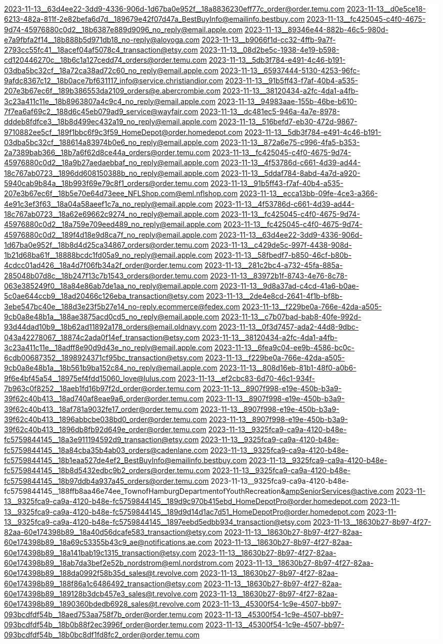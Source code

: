 2023-11-13__63d4ee22-3dd9-4336-906d-1d67ba0e952f__18a8836230eff77c_order@order.temu.com  2023-11-13__d0e5ce18-6213-482a-811f-2e82befa6d7d__189679e42f07d47a_BestBuyInfo@emailinfo.bestbuy.com  2023-11-13__fc425045-c4f0-4675-9d74-45976880c0d2__18b6387e889d9096_no_reply@email.apple.com  2023-11-13__89346e44-882b-46c5-980d-e7a9fbfa2f14__18b888b5d971db18_no-reply@aloyoga.com  2023-11-13__b9066f1d-cc32-4ffb-9a7f-2793cc55fc41__18acef04af5078c4_transaction@etsy.com  2023-11-13__08d2be5c-1938-4e19-b598-cd120446270c__18b6c1a127cedd74_orders@order.temu.com  2023-11-13__5db3f784-e491-4c46-b191-03dba5bc32cf__18a72ca38ad72c60_no_reply@email.apple.com  2023-11-13__65937444-5130-4253-96fc-9afdc8367c12__18b0ace7bf631117_info@service.christiandior.com  2023-11-13__91b5ff43-f7af-40b4-a535-207e3b67ec6f__189b386553da2109_orders@e.abercrombie.com  2023-11-13__38120434-a2fc-4da1-a4fb-3c23a411c11e__18b8963807a4c9c4_no_reply@email.apple.com  2023-11-13__94983aae-155b-46be-b610-7f7ea6af69c2__188d6c45eb079ad9_service@wayfair.com  2023-11-13__dc481ec5-946a-4a7e-8978-dddeb8fdfce3__18b8d499ec432a19_no_reply@email.apple.com  2023-11-13__516befd7-eb30-472d-9867-9710882ee5cf__189f1bbc6f9c3f59_HomeDepot@order.homedepot.com  2023-11-13__5db3f784-e491-4c46-b191-03dba5bc32cf__188614a83974b0e6_no_reply@email.apple.com  2023-11-13__872a6e75-c996-4fa5-b353-2a7389bab366__18b7a6f62d8ce44a_orders@order.temu.com  2023-11-13__fc425045-c4f0-4675-9d74-45976880c0d2__18a9b27aedaebbaf_no_reply@email.apple.com  2023-11-13__4f53786d-c661-4d39-ad44-18c767ab0723__1896dd608150388b_no_reply@email.apple.com  2023-11-13__5ddaf784-8abd-4a7d-a920-5940cab9b84a__18b993f69e79c8f1_orders@order.temu.com
2023-11-13__91b5ff43-f7af-40b4-a535-207e3b67ec6f__18b5e70e64d73eee_NFLShop.com@eml.nflshop.com  2023-11-13__ecca13bb-09fe-4ce3-a366-4e91c3ef3f63__18a04a58aeef1c7a_no_reply@email.apple.com  2023-11-13__4f53786d-c661-4d39-ad44-18c767ab0723__18a62e69662c9274_no_reply@email.apple.com  2023-11-13__fc425045-c4f0-4675-9d74-45976880c0d2__18a759e709eed489_no_reply@email.apple.com  2023-11-13__fc425045-c4f0-4675-9d74-45976880c0d2__189f4d18e9d8ca7f_no_reply@email.apple.com  2023-11-13__63d4ee22-3dd9-4336-906d-1d67ba0e952f__18b8d4d25ca34867_orders@order.temu.com  2023-11-13__c429de5c-997f-4438-908d-1b21d68ba61f__18888bcdc1fd05a9_no_reply@email.apple.com  2023-11-13__58fbedf7-b850-46cf-b80b-4cdcc01ad426__18a4d7f06fb34a2f_order@order.temu.com  2023-11-13__281c2bc4-a732-45fa-885a-285048b07d8c__18b247f13c7b1543_orders@order.temu.com  2023-11-13__83972b1f-8743-4e76-8c78-063e385249f0__18a84e86ab7de1aa_no_reply@email.apple.com  2023-11-13__9d8a37ad-c4cd-41a6-b0ae-5c0ae644ccb9__18ad20466c126eba_transaction@etsy.com
2023-11-13__2de4e8cd-2641-4f1b-bf8b-3ebe547bc40e__188d3e23f5b27e14_no-reply.ecommerce@fedex.com  2023-11-13__f229be0a-766e-42da-a505-9cb0a8e48b1a__188ae3875acd0cd5_no_reply@email.apple.com  2023-11-13__c7b07bad-bab8-40fe-992d-93d44dad10b9__18b62ad11892a178_orders@email.oldnavy.com  2023-11-13__0f3d7457-ada2-44d8-9dbc-043a42278067__18874c2ada0f14ef_transaction@etsy.com  2023-11-13__38120434-a2fc-4da1-a4fb-3c23a411c11e__18adff8e90d9d43e_no_reply@email.apple.com  2023-11-13__6fea9c04-ee9b-4586-bc0c-6cdb00687352__1898924371cf95bc_transaction@etsy.com  2023-11-13__f229be0a-766e-42da-a505-9cb0a8e48b1a__18b561b9ba152c84_no_reply@email.apple.com  2023-11-13__808d16eb-81b1-48f0-a0b6-9f6e4bf45a54__18975ef4fdd15060_love@lulus.com
2023-11-13__ef2cbc83-6d70-46c1-934f-7b963c0f8252__18aeb1fd16b97f2d_order@order.temu.com
2023-11-13__8907f998-e19e-450b-b3a9-39f62c40b413__18ad740af8eae9a6_order@order.temu.com
2023-11-13__8907f998-e19e-450b-b3a9-39f62c40b413__18af781a9032fe17_order@order.temu.com
2023-11-13__8907f998-e19e-450b-b3a9-39f62c40b413__1896abbcbe038bd0_order@order.temu.com
2023-11-13__8907f998-e19e-450b-b3a9-39f62c40b413__1896db8fb92d649e_order@order.temu.com  2023-11-13__9325fca9-ca9a-4120-b48e-fc5759844145__18a3e911194592d9_transaction@etsy.com  2023-11-13__9325fca9-ca9a-4120-b48e-fc5759844145__18a84cba35b4ab03_orders@cadenlane.com  2023-11-13__9325fca9-ca9a-4120-b48e-fc5759844145__18b1eaa527de4ef2_BestBuyInfo@emailinfo.bestbuy.com  2023-11-13__9325fca9-ca9a-4120-b48e-fc5759844145__18b8d5432edbc9b2_orders@order.temu.com  2023-11-13__9325fca9-ca9a-4120-b48e-fc5759844145__18b97ddb4a937a45_orders@order.temu.com  2023-11-13__9325fca9-ca9a-4120-b48e-fc5759844145__188ffb8aa46e74ee_TownofHamburgDepartmentofYouthRecreation&ampSeniorServices@active.com  2023-11-13__9325fca9-ca9a-4120-b48e-fc5759844145__189d9c970b415ebd_HomeDepotPro@order.homedepot.com  2023-11-13__9325fca9-ca9a-4120-b48e-fc5759844145__189d9d14d1ac7d51_HomeDepotPro@order.homedepot.com  2023-11-13__9325fca9-ca9a-4120-b48e-fc5759844145__1897eebd5edbb934_transaction@etsy.com  2023-11-13__18630b27-8b97-4f27-82aa-60e174398b89__18a40d56dcafe583_transaction@etsy.com  2023-11-13__18630b27-8b97-4f27-82aa-60e174398b89__18a69c53355b43c9_ae@notifications.ae.com  2023-11-13__18630b27-8b97-4f27-82aa-60e174398b89__18a141bab19c1315_transaction@etsy.com  2023-11-13__18630b27-8b97-4f27-82aa-60e174398b89__18ab7da3bef2e52b_nordstrom@eml.nordstrom.com  2023-11-13__18630b27-8b97-4f27-82aa-60e174398b89__188da0992f58b35d_sales@t.revolve.com  2023-11-13__18630b27-8b97-4f27-82aa-60e174398b89__188f86a1c6486492_transaction@etsy.com
2023-11-13__18630b27-8b97-4f27-82aa-60e174398b89__189128b3dcb457e3_sales@t.revolve.com
2023-11-13__18630b27-8b97-4f27-82aa-60e174398b89__1890360bdedb6928_sales@t.revolve.com
2023-11-13__45300f54-1c9e-4507-bb97-093bcdfdf54b__18aed753aa758f7b_order@order.temu.com
2023-11-13__45300f54-1c9e-4507-bb97-093bcdfdf54b__18b0b88f2ec3996f_order@order.temu.com
2023-11-13__45300f54-1c9e-4507-bb97-093bcdfdf54b__18b0bc8df1fd8fc2_order@order.temu.com